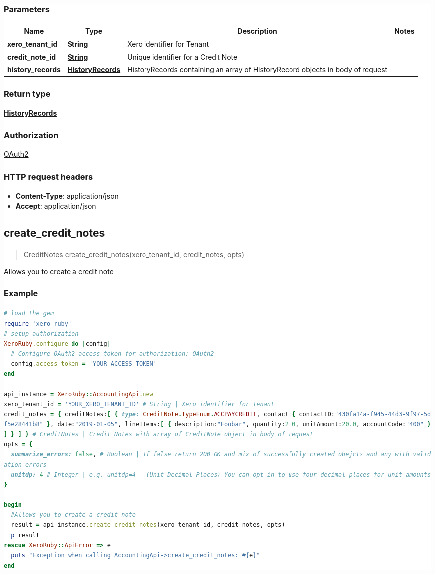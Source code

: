 ### Parameters


Name | Type | Description  | Notes
------------- | ------------- | ------------- | -------------
 **xero_tenant_id** | **String**| Xero identifier for Tenant | 
 **credit_note_id** | [**String**](.md)| Unique identifier for a Credit Note | 
 **history_records** | [**HistoryRecords**](HistoryRecords.md)| HistoryRecords containing an array of HistoryRecord objects in body of request | 

### Return type

[**HistoryRecords**](HistoryRecords.md)

### Authorization

[OAuth2](../README.md#OAuth2)

### HTTP request headers

- **Content-Type**: application/json
- **Accept**: application/json


## create_credit_notes

> CreditNotes create_credit_notes(xero_tenant_id, credit_notes, opts)

Allows you to create a credit note

### Example

```ruby
# load the gem
require 'xero-ruby'
# setup authorization
XeroRuby.configure do |config|
  # Configure OAuth2 access token for authorization: OAuth2
  config.access_token = 'YOUR ACCESS TOKEN'
end

api_instance = XeroRuby::AccountingApi.new
xero_tenant_id = 'YOUR_XERO_TENANT_ID' # String | Xero identifier for Tenant
credit_notes = { creditNotes:[ { type: CreditNote.TypeEnum.ACCPAYCREDIT, contact:{ contactID:"430fa14a-f945-44d3-9f97-5df5e28441b8" }, date:"2019-01-05", lineItems:[ { description:"Foobar", quantity:2.0, unitAmount:20.0, accountCode:"400" } ] } ] } # CreditNotes | Credit Notes with array of CreditNote object in body of request
opts = {
  summarize_errors: false, # Boolean | If false return 200 OK and mix of successfully created obejcts and any with validation errors
  unitdp: 4 # Integer | e.g. unitdp=4 – (Unit Decimal Places) You can opt in to use four decimal places for unit amounts
}

begin
  #Allows you to create a credit note
  result = api_instance.create_credit_notes(xero_tenant_id, credit_notes, opts)
  p result
rescue XeroRuby::ApiError => e
  puts "Exception when calling AccountingApi->create_credit_notes: #{e}"
end
```

